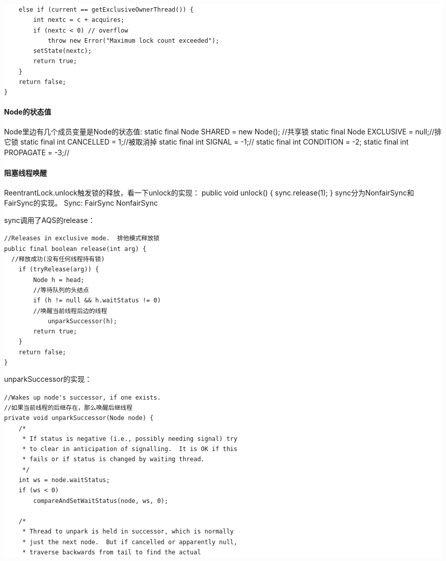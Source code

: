 ```
    else if (current == getExclusiveOwnerThread()) {
        int nextc = c + acquires;
        if (nextc < 0) // overflow
            throw new Error("Maximum lock count exceeded");
        setState(nextc);
        return true;
    }
    return false;
}
```

#### Node的状态值
Node里边有几个成员变量是Node的状态值:
static final Node SHARED = new Node(); //共享锁
static final Node EXCLUSIVE = null;//排它锁
static final int CANCELLED =  1;//被取消掉
static final int SIGNAL    = -1;//
static final int CONDITION = -2;
static final int PROPAGATE = -3;//

#### 阻塞线程唤醒
ReentrantLock.unlock触发锁的释放，看一下unlock的实现：
public void unlock() {
    sync.release(1);
}
sync分为NonfairSync和FairSync的实现。
Sync:
  FairSync
  NonfairSync

sync调用了AQS的release：
```
//Releases in exclusive mode.  排他模式释放锁
public final boolean release(int arg) {
  //释放成功(没有任何线程持有锁)
    if (tryRelease(arg)) {
        Node h = head;
        //等待队列的头结点
        if (h != null && h.waitStatus != 0)
        //唤醒当前线程后边的线程
            unparkSuccessor(h);
        return true;
    }
    return false;
}
```
unparkSuccessor的实现：
```
//Wakes up node's successor, if one exists.
//如果当前线程的后继存在，那么唤醒后继线程
private void unparkSuccessor(Node node) {
    /*
     * If status is negative (i.e., possibly needing signal) try
     * to clear in anticipation of signalling.  It is OK if this
     * fails or if status is changed by waiting thread.
     */
    int ws = node.waitStatus;
    if (ws < 0)
        compareAndSetWaitStatus(node, ws, 0);

    /*
     * Thread to unpark is held in successor, which is normally
     * just the next node.  But if cancelled or apparently null,
     * traverse backwards from tail to find the actual
```